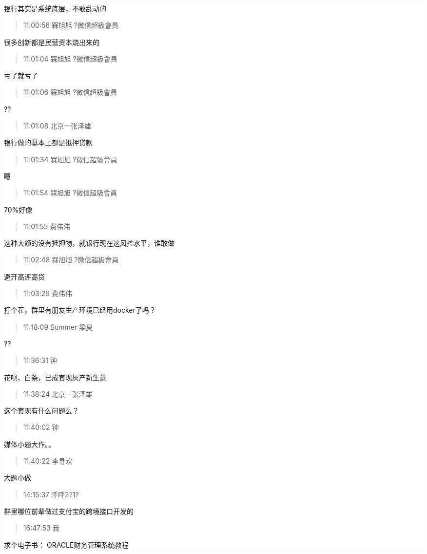 银行其实是系统底层，不敢乱动的  
   
> 11:00:56  槑旭旭 ?微信超級會員  
   
很多创新都是民营资本烧出来的  
   
> 11:01:04  槑旭旭 ?微信超級會員  
   
亏了就亏了  
   
> 11:01:06  槑旭旭 ?微信超級會員  
   
??  
   
> 11:01:08  北京一张泽雄  
   
银行做的基本上都是抵押贷款  
   
> 11:01:34  槑旭旭 ?微信超級會員  
   
嗯  
   
> 11:01:54  槑旭旭 ?微信超級會員  
   
70%好像  
   
> 11:01:55  费伟伟  
   
这种大额的没有抵押物，就银行现在这风控水平，谁敢做  
   
> 11:02:48  槑旭旭 ?微信超級會員  
   
避开高评高贷  
   
> 11:03:29  费伟伟  
   
打个茬，群里有朋友生产环境已经用docker了吗？  
   
> 11:18:09  Summer 梁夏  
   
??  
   
> 11:36:31  钟  
   
花呗、白条，已成套现灰产新生意  
   
> 11:38:24  北京一张泽雄  
   
这个套现有什么问题么？  
   
> 11:40:02  钟  
   
媒体小题大作。。  
   
> 11:40:22  李寻欢  
   
大题小做  
   
> 14:15:37  呼呼2?1?  
   
群里哪位前辈做过支付宝的跨境接口开发的  
   
> 16:47:53  我  
   
求个电子书： ORACLE财务管理系统教程  
   